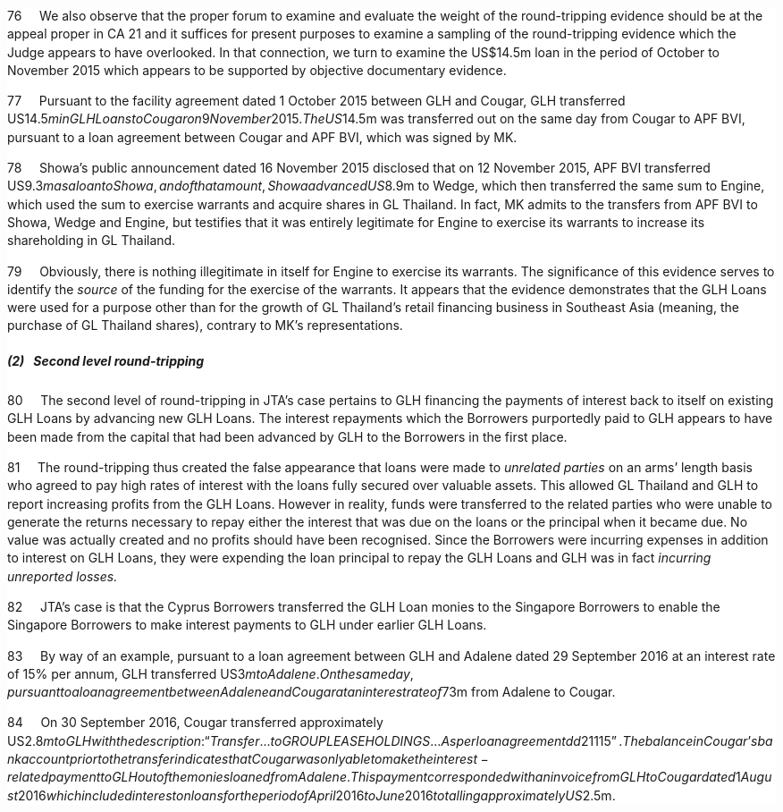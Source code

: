 76     We also observe that the proper forum to examine and evaluate the weight of the round-tripping evidence should be at the appeal proper in CA 21 and it suffices for present purposes to examine a sampling of the round-tripping evidence which the Judge appears to have overlooked. In that connection, we turn to examine the US$14.5m loan in the period of October to November 2015 which appears to be supported by objective documentary evidence.

77     Pursuant to the facility agreement dated 1 October 2015 between GLH and Cougar, GLH transferred US$14.5m in GLH Loans to Cougar on 9 November 2015. The US$14.5m was transferred out on the same day from Cougar to APF BVI, pursuant to a loan agreement between Cougar and APF BVI, which was signed by MK.

78     Showa’s public announcement dated 16 November 2015 disclosed that on 12 November 2015, APF BVI transferred US$9.3m as a loan to Showa, and of that amount, Showa advanced US$8.9m to Wedge, which then transferred the same sum to Engine, which used the sum to exercise warrants and acquire shares in GL Thailand. In fact, MK admits to the transfers from APF BVI to Showa, Wedge and Engine, but testifies that it was entirely legitimate for Engine to exercise its warrants to increase its shareholding in GL Thailand.

79     Obviously, there is nothing illegitimate in itself for Engine to exercise its warrants. The significance of this evidence serves to identify the _source_ of the funding for the exercise of the warrants. It appears that the evidence demonstrates that the GLH Loans were used for a purpose other than for the growth of GL Thailand’s retail financing business in Southeast Asia (meaning, the purchase of GL Thailand shares), contrary to MK’s representations.

##### (2)   Second level round-tripping

80     The second level of round-tripping in JTA’s case pertains to GLH financing the payments of interest back to itself on existing GLH Loans by advancing new GLH Loans. The interest repayments which the Borrowers purportedly paid to GLH appears to have been made from the capital that had been advanced by GLH to the Borrowers in the first place.

81     The round-tripping thus created the false appearance that loans were made to _unrelated parties_ on an arms’ length basis who agreed to pay high rates of interest with the loans fully secured over valuable assets. This allowed GL Thailand and GLH to report increasing profits from the GLH Loans. However in reality, funds were transferred to the related parties who were unable to generate the returns necessary to repay either the interest that was due on the loans or the principal when it became due. No value was actually created and no profits should have been recognised. Since the Borrowers were incurring expenses in addition to interest on GLH Loans, they were expending the loan principal to repay the GLH Loans and GLH was in fact _incurring unreported losses._

82     JTA’s case is that the Cyprus Borrowers transferred the GLH Loan monies to the Singapore Borrowers to enable the Singapore Borrowers to make interest payments to GLH under earlier GLH Loans.

83     By way of an example, pursuant to a loan agreement between GLH and Adalene dated 29 September 2016 at an interest rate of 15% per annum, GLH transferred US$3m to Adalene. On the same day, pursuant to a loan agreement between Adalene and Cougar at an interest rate of 7% per annum, there was a back-to-back transfer of US$3m from Adalene to Cougar.

84     On 30 September 2016, Cougar transferred approximately US$2.8m to GLH with the description: “Transfer ... to GROUP LEASEHOLDINGS ... As per loan agreement dd 2 11 15”. The balance in Cougar’s bank account prior to the transfer indicates that Cougar was only able to make the interest-related payment to GLH out of the monies loaned from Adalene. This payment corresponded with an invoice from GLH to Cougar dated 1 August 2016 which included interest on loans for the period of April 2016 to June 2016 totalling approximately US$2.5m.
